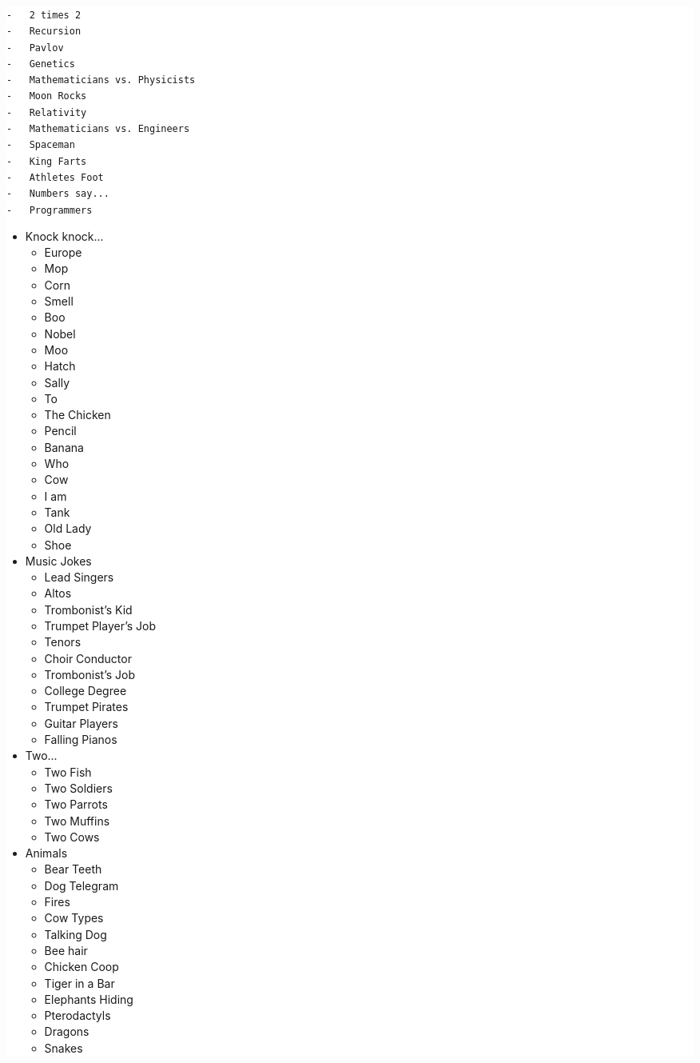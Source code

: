     -   2 times 2
    -   Recursion
    -   Pavlov
    -   Genetics
    -   Mathematicians vs. Physicists
    -   Moon Rocks
    -   Relativity
    -   Mathematicians vs. Engineers
    -   Spaceman
    -   King Farts
    -   Athletes Foot
    -   Numbers say...
    -   Programmers
-   Knock knock...
    -   Europe
    -   Mop
    -   Corn
    -   Smell
    -   Boo
    -   Nobel
    -   Moo
    -   Hatch
    -   Sally
    -   To
    -   The Chicken
    -   Pencil
    -   Banana
    -   Who
    -   Cow
    -   I am
    -   Tank
    -   Old Lady
    -   Shoe
-   Music Jokes
    -   Lead Singers
    -   Altos
    -   Trombonist’s Kid
    -   Trumpet Player’s Job
    -   Tenors
    -   Choir Conductor
    -   Trombonist’s Job
    -   College Degree
    -   Trumpet Pirates
    -   Guitar Players
    -   Falling Pianos
-   Two...
    -   Two Fish
    -   Two Soldiers
    -   Two Parrots
    -   Two Muffins
    -   Two Cows
-   Animals
    -   Bear Teeth
    -   Dog Telegram
    -   Fires
    -   Cow Types
    -   Talking Dog
    -   Bee hair
    -   Chicken Coop
    -   Tiger in a Bar
    -   Elephants Hiding
    -   Pterodactyls
    -   Dragons
    -   Snakes